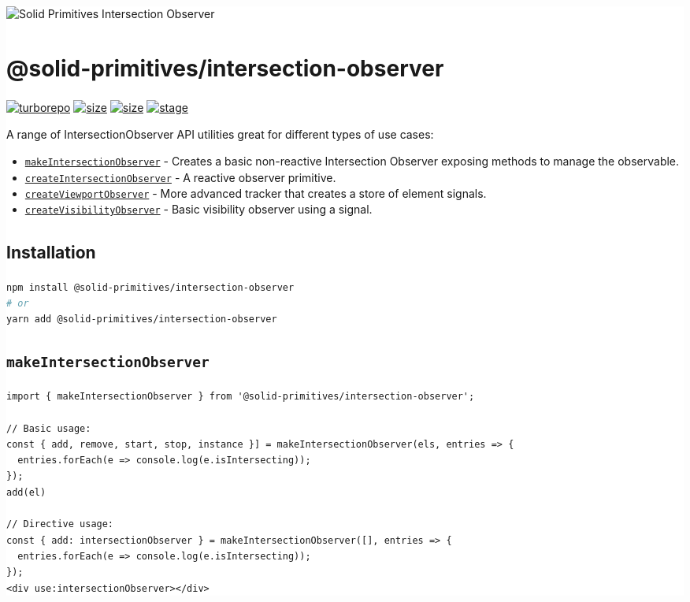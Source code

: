 <p>
  <img width="100%" src="https://assets.solidjs.com/banner?type=Primitives&background=tiles&project=Intersection%20Observer" alt="Solid Primitives Intersection Observer">
</p>

# @solid-primitives/intersection-observer

[![turborepo](https://img.shields.io/badge/built%20with-turborepo-cc00ff.svg?style=for-the-badge&logo=turborepo)](https://turborepo.org/)
[![size](https://img.shields.io/bundlephobia/minzip/@solid-primitives/intersection-observer?style=for-the-badge)](https://bundlephobia.com/package/@solid-primitives/intersection-observer)
[![size](https://img.shields.io/npm/v/@solid-primitives/intersection-observer?style=for-the-badge)](https://www.npmjs.com/package/@solid-primitives/intersection-observer)
[![stage](https://img.shields.io/endpoint?style=for-the-badge&url=https%3A%2F%2Fraw.githubusercontent.com%2Fsolidjs-community%2Fsolid-primitives%2Fmain%2Fassets%2Fbadges%2Fstage-3.json)](https://github.com/solidjs-community/solid-primitives#contribution-process)

A range of IntersectionObserver API utilities great for different types of use cases:

- [`makeIntersectionObserver`](#makeIntersectionObserver) - Creates a basic non-reactive Intersection Observer exposing methods to manage the observable.
- [`createIntersectionObserver`](#createIntersectionObserver) - A reactive observer primitive.
- [`createViewportObserver`](#createViewportObserver) - More advanced tracker that creates a store of element signals.
- [`createVisibilityObserver`](#createVisibilityObserver) - Basic visibility observer using a signal.

## Installation

```bash
npm install @solid-primitives/intersection-observer
# or
yarn add @solid-primitives/intersection-observer
```

## `makeIntersectionObserver`

```tsx
import { makeIntersectionObserver } from '@solid-primitives/intersection-observer';

// Basic usage:
const { add, remove, start, stop, instance }] = makeIntersectionObserver(els, entries => {
  entries.forEach(e => console.log(e.isIntersecting));
});
add(el)

// Directive usage:
const { add: intersectionObserver } = makeIntersectionObserver([], entries => {
  entries.forEach(e => console.log(e.isIntersecting));
});
<div use:intersectionObserver></div>
```
